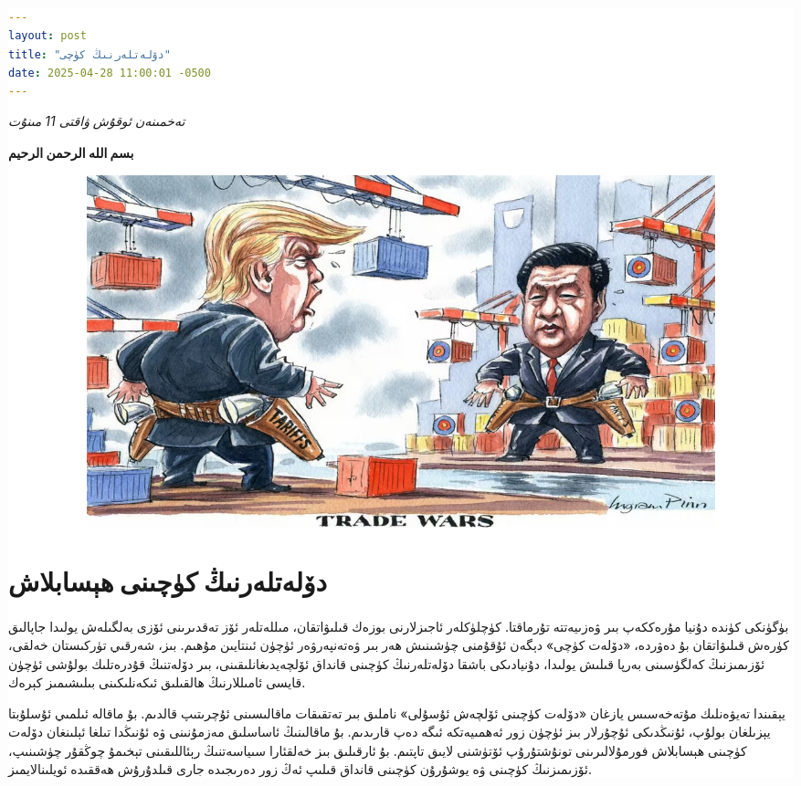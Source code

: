 ```yaml
---
layout: post
title: "دۆلەتلەرنىڭ كۈچى"
date: 2025-04-28 11:00:01 -0500
---
```

_تەخمىنەن ئوقۇش ۋاقتى 11 مىنۇت_

**بسم الله الرحمن الرحيم**

<img src="https://raw.githubusercontent.com/UyCoder/paydilar/master/pics/Screenshot2025-05-01010832.jpg" style="display: block; margin-left: auto; margin-right: auto; width: 80%;">

# **دۆلەتلەرنىڭ كۈچىنى ھېسابلاش**

بۈگۈنكى كۈندە دۇنيا مۇرەككەپ بىر ۋەزىيەتتە تۇرماقتا. كۈچلۈكلەر ئاجىزلارنى بوزەك قىلىۋاتقان، مىللەتلەر ئۆز تەقدىرىنى ئۆزى بەلگىلەش يولىدا جاپالىق كۈرەش قىلىۋاتقان بۇ دەۋردە، «دۆلەت كۈچى» دېگەن ئۇقۇمنى چۈشىنىش ھەر بىر ۋەتەنپەرۋەر ئۈچۈن ئىنتايىن مۇھىم. بىز، شەرقىي تۈركىستان خەلقى، ئۆزىمىزنىڭ كەلگۈسىنى بەرپا قىلىش يولىدا، دۇنيادىكى باشقا دۆلەتلەرنىڭ كۈچىنى قانداق ئۆلچەيدىغانلىقىنى، بىر دۆلەتنىڭ قۇدرەتلىك بولۇشى ئۈچۈن قايسى ئامىللارنىڭ ھالقىلىق ئىكەنلىكىنى بىلىشىمىز كېرەك.

يېقىندا تەيۋەنلىك مۇتەخەسىس يازغان «دۆلەت كۈچىنى ئۆلچەش ئۇسۇلى» ناملىق بىر تەتقىقات ماقالىسىنى ئۇچرىتىپ قالدىم. بۇ ماقالە ئىلمىي ئۇسلۇبتا يېزىلغان بولۇپ، ئۇنىڭدىكى ئۇچۇرلار بىز ئۈچۈن زور ئەھمىيەتكە ئىگە دەپ قارىدىم. بۇ ماقالىنىڭ ئاساسلىق مەزمۇنىنى ۋە ئۇنىڭدا تىلغا ئېلىنغان دۆلەت كۈچىنى ھېسابلاش فورمۇلالىرىنى تونۇشتۇرۇپ ئۆتۈشنى لايىق تاپتىم. بۇ ئارقىلىق بىز خەلقئارا سىياسەتنىڭ رېئاللىقىنى تېخىمۇ چوڭقۇر چۈشىنىپ، ئۆزىمىزنىڭ كۈچىنى ۋە يوشۇرۇن كۈچىنى قانداق قىلىپ ئەڭ زور دەرىجىدە جارى قىلدۇرۇش ھەققىدە ئويلىنالايمىز.
